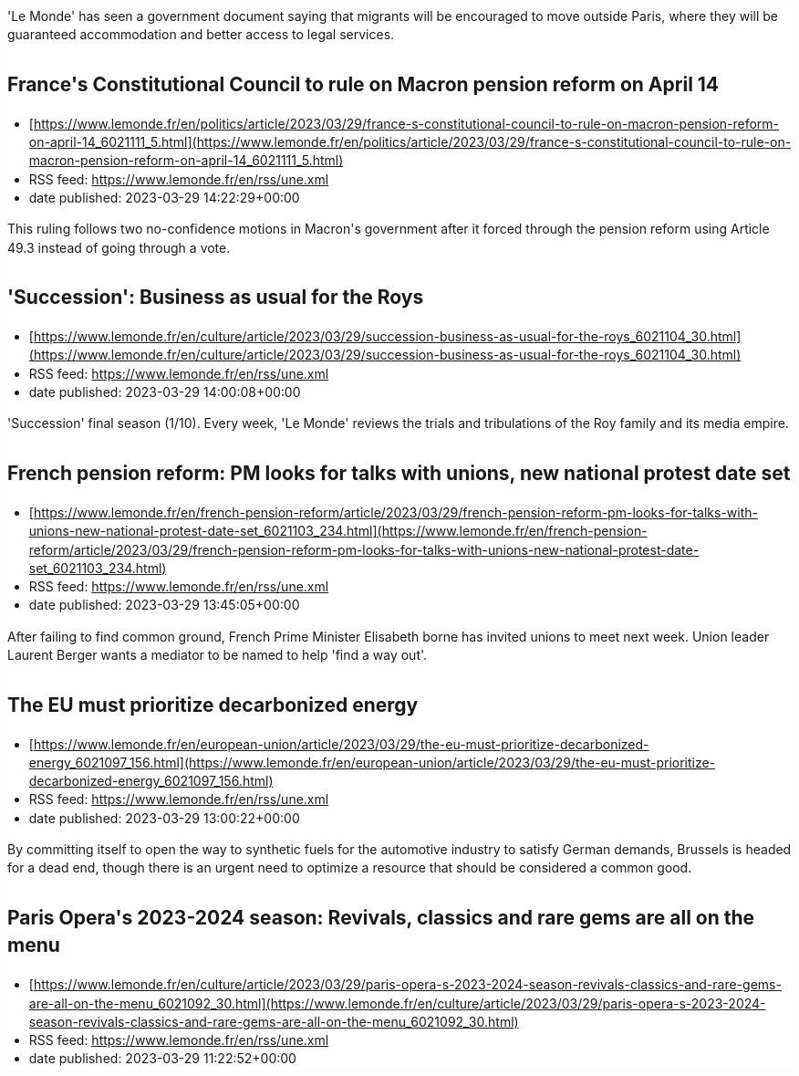 'Le Monde' has seen a government document saying that migrants will be encouraged to move outside Paris, where they will be guaranteed accommodation and better access to legal services.

## France's Constitutional Council to rule on Macron pension reform on April 14
 - [https://www.lemonde.fr/en/politics/article/2023/03/29/france-s-constitutional-council-to-rule-on-macron-pension-reform-on-april-14_6021111_5.html](https://www.lemonde.fr/en/politics/article/2023/03/29/france-s-constitutional-council-to-rule-on-macron-pension-reform-on-april-14_6021111_5.html)
 - RSS feed: https://www.lemonde.fr/en/rss/une.xml
 - date published: 2023-03-29 14:22:29+00:00

This ruling follows two no-confidence motions in Macron's government after it forced through the pension reform using Article 49.3 instead of going through a vote.

## 'Succession': Business as usual for the Roys
 - [https://www.lemonde.fr/en/culture/article/2023/03/29/succession-business-as-usual-for-the-roys_6021104_30.html](https://www.lemonde.fr/en/culture/article/2023/03/29/succession-business-as-usual-for-the-roys_6021104_30.html)
 - RSS feed: https://www.lemonde.fr/en/rss/une.xml
 - date published: 2023-03-29 14:00:08+00:00

'Succession' final season (1/10). Every week, 'Le Monde' reviews the trials and tribulations of the Roy family and its media empire.

## French pension reform: PM looks for talks with unions, new national protest date set
 - [https://www.lemonde.fr/en/french-pension-reform/article/2023/03/29/french-pension-reform-pm-looks-for-talks-with-unions-new-national-protest-date-set_6021103_234.html](https://www.lemonde.fr/en/french-pension-reform/article/2023/03/29/french-pension-reform-pm-looks-for-talks-with-unions-new-national-protest-date-set_6021103_234.html)
 - RSS feed: https://www.lemonde.fr/en/rss/une.xml
 - date published: 2023-03-29 13:45:05+00:00

After failing to find common ground, French Prime Minister Elisabeth borne has invited unions to meet next week. Union leader Laurent Berger wants a mediator to be named to help 'find a way out'.

## The EU must prioritize decarbonized energy
 - [https://www.lemonde.fr/en/european-union/article/2023/03/29/the-eu-must-prioritize-decarbonized-energy_6021097_156.html](https://www.lemonde.fr/en/european-union/article/2023/03/29/the-eu-must-prioritize-decarbonized-energy_6021097_156.html)
 - RSS feed: https://www.lemonde.fr/en/rss/une.xml
 - date published: 2023-03-29 13:00:22+00:00

By committing itself to open the way to synthetic fuels for the automotive industry to satisfy German demands, Brussels is headed for a dead end, though there is an urgent need to optimize a resource that should be considered a common good.

## Paris Opera's 2023-2024 season: Revivals, classics and rare gems are all on the menu
 - [https://www.lemonde.fr/en/culture/article/2023/03/29/paris-opera-s-2023-2024-season-revivals-classics-and-rare-gems-are-all-on-the-menu_6021092_30.html](https://www.lemonde.fr/en/culture/article/2023/03/29/paris-opera-s-2023-2024-season-revivals-classics-and-rare-gems-are-all-on-the-menu_6021092_30.html)
 - RSS feed: https://www.lemonde.fr/en/rss/une.xml
 - date published: 2023-03-29 11:22:52+00:00
